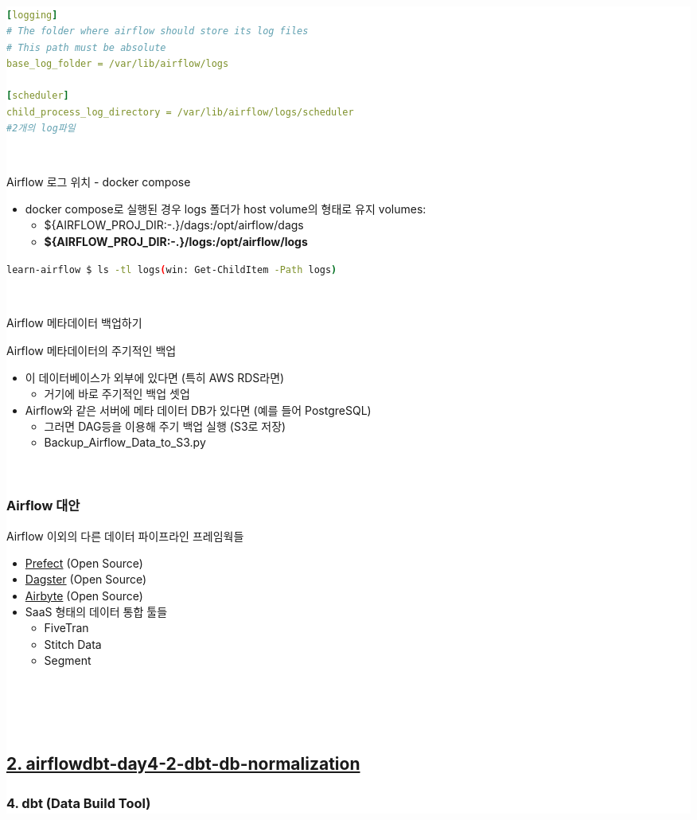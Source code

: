 ```yml
[logging]
# The folder where airflow should store its log files
# This path must be absolute
base_log_folder = /var/lib/airflow/logs

[scheduler]
child_process_log_directory = /var/lib/airflow/logs/scheduler
#2개의 log파일
```

<br>

Airflow 로그 위치 - docker compose

- docker compose로 실행된 경우 logs 폴더가 host volume의 형태로 유지
  volumes:
  - ${AIRFLOW_PROJ_DIR:-.}/dags:/opt/airflow/dags
  - **${AIRFLOW_PROJ_DIR:-.}/logs:/opt/airflow/logs**

```bash
learn-airflow $ ls -tl logs(win: Get-ChildItem -Path logs)
```

<br>

Airflow 메타데이터 백업하기

Airflow 메타데이터의 주기적인 백업

- 이 데이터베이스가 외부에 있다면 (특히 AWS RDS라면)
  - 거기에 바로 주기적인 백업 셋업
- Airflow와 같은 서버에 메타 데이터 DB가 있다면 (예를 들어 PostgreSQL)
  - 그러면 DAG등을 이용해 주기 백업 실행 (S3로 저장)
  - Backup_Airflow_Data_to_S3.py

<br>

### Airflow 대안

Airflow 이외의 다른 데이터 파이프라인 프레임웍들

- [Prefect](https://www.prefect.io/opensource/v2/) (Open Source)
- [Dagster](https://dagster.io/) (Open Source)
- [Airbyte](https://airbyte.com/) (Open Source)
- SaaS 형태의 데이터 통합 툴들
  - FiveTran
  - Stitch Data
  - Segment

<br>
<br>
<br>

## <u>2. airflowdbt-day4-2-dbt-db-normalization</u>

### 4. dbt (Data Build Tool)
